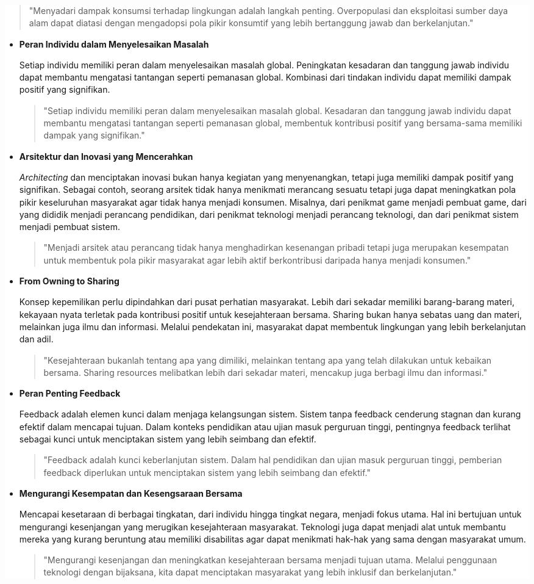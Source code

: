   > "Menyadari dampak konsumsi terhadap lingkungan adalah langkah penting. Overpopulasi dan eksploitasi sumber daya alam dapat diatasi dengan mengadopsi pola pikir konsumtif yang lebih bertanggung jawab dan berkelanjutan."

- **Peran Individu dalam Menyelesaikan Masalah**

   Setiap individu memiliki peran dalam menyelesaikan masalah global. Peningkatan kesadaran dan tanggung jawab individu dapat membantu mengatasi tantangan seperti pemanasan global. Kombinasi dari tindakan individu dapat memiliki dampak positif yang signifikan.

   > "Setiap individu memiliki peran dalam menyelesaikan masalah global. Kesadaran dan tanggung jawab individu dapat membantu mengatasi tantangan seperti pemanasan global, membentuk kontribusi positif yang bersama-sama memiliki dampak yang signifikan."

- **Arsitektur dan Inovasi yang Mencerahkan**

  *Architecting* dan menciptakan inovasi bukan hanya kegiatan yang menyenangkan, tetapi juga memiliki dampak positif yang signifikan. Sebagai contoh, seorang arsitek tidak hanya menikmati merancang sesuatu tetapi juga dapat meningkatkan pola pikir keseluruhan masyarakat agar tidak hanya menjadi konsumen. Misalnya, dari penikmat game menjadi pembuat game, dari yang dididik menjadi perancang pendidikan, dari penikmat teknologi menjadi perancang teknologi, dan dari penikmat sistem menjadi pembuat sistem.

  > "Menjadi arsitek atau perancang tidak hanya menghadirkan kesenangan pribadi tetapi juga merupakan kesempatan untuk membentuk pola pikir masyarakat agar lebih aktif berkontribusi daripada hanya menjadi konsumen."

- **From Owning to Sharing**

  Konsep kepemilikan perlu dipindahkan dari pusat perhatian masyarakat. Lebih dari sekadar memiliki barang-barang materi, kekayaan nyata terletak pada kontribusi positif untuk kesejahteraan bersama. Sharing bukan hanya sebatas uang dan materi, melainkan juga ilmu dan informasi. Melalui pendekatan ini, masyarakat dapat membentuk lingkungan yang lebih berkelanjutan dan adil.

  > "Kesejahteraan bukanlah tentang apa yang dimiliki, melainkan tentang apa yang telah dilakukan untuk kebaikan bersama. Sharing resources melibatkan lebih dari sekadar materi, mencakup juga berbagi ilmu dan informasi."

- **Peran Penting Feedback**

  Feedback adalah elemen kunci dalam menjaga kelangsungan sistem. Sistem tanpa feedback cenderung stagnan dan kurang efektif dalam mencapai tujuan. Dalam konteks pendidikan atau ujian masuk perguruan tinggi, pentingnya feedback terlihat sebagai kunci untuk menciptakan sistem yang lebih seimbang dan efektif.

  > "Feedback adalah kunci keberlanjutan sistem. Dalam hal pendidikan dan ujian masuk perguruan tinggi, pemberian feedback diperlukan untuk menciptakan sistem yang lebih seimbang dan efektif."

- **Mengurangi Kesempatan dan Kesengsaraan Bersama**

  Mencapai kesetaraan di berbagai tingkatan, dari individu hingga tingkat negara, menjadi fokus utama. Hal ini bertujuan untuk mengurangi kesenjangan yang merugikan kesejahteraan masyarakat. Teknologi juga dapat menjadi alat untuk membantu mereka yang kurang beruntung atau memiliki disabilitas agar dapat menikmati hak-hak yang sama dengan masyarakat umum.

  > "Mengurangi kesenjangan dan meningkatkan kesejahteraan bersama menjadi tujuan utama. Melalui penggunaan teknologi dengan bijaksana, kita dapat menciptakan masyarakat yang lebih inklusif dan berkelanjutan."
